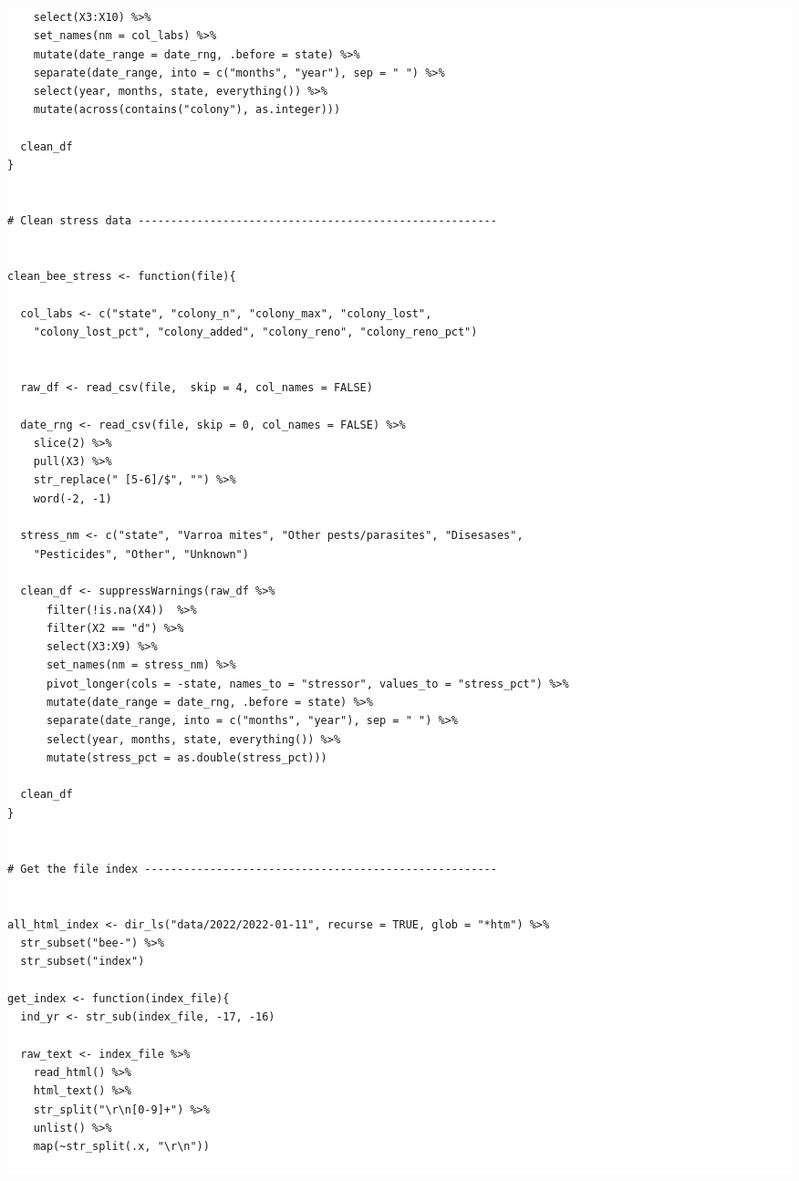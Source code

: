 ```{r}
    select(X3:X10) %>% 
    set_names(nm = col_labs) %>% 
    mutate(date_range = date_rng, .before = state) %>% 
    separate(date_range, into = c("months", "year"), sep = " ") %>% 
    select(year, months, state, everything()) %>% 
    mutate(across(contains("colony"), as.integer)))
  
  clean_df
}


# Clean stress data -------------------------------------------------------


clean_bee_stress <- function(file){
  
  col_labs <- c("state", "colony_n", "colony_max", "colony_lost", 
    "colony_lost_pct", "colony_added", "colony_reno", "colony_reno_pct")

  
  raw_df <- read_csv(file,  skip = 4, col_names = FALSE)
  
  date_rng <- read_csv(file, skip = 0, col_names = FALSE) %>% 
    slice(2) %>% 
    pull(X3) %>% 
    str_replace(" [5-6]/$", "") %>% 
    word(-2, -1)
  
  stress_nm <- c("state", "Varroa mites", "Other pests/parasites", "Disesases",
    "Pesticides", "Other", "Unknown")
  
  clean_df <- suppressWarnings(raw_df %>% 
      filter(!is.na(X4))  %>%
      filter(X2 == "d") %>% 
      select(X3:X9) %>% 
      set_names(nm = stress_nm) %>% 
      pivot_longer(cols = -state, names_to = "stressor", values_to = "stress_pct") %>% 
      mutate(date_range = date_rng, .before = state) %>% 
      separate(date_range, into = c("months", "year"), sep = " ") %>% 
      select(year, months, state, everything()) %>% 
      mutate(stress_pct = as.double(stress_pct)))
  
  clean_df
}


# Get the file index ------------------------------------------------------


all_html_index <- dir_ls("data/2022/2022-01-11", recurse = TRUE, glob = "*htm") %>% 
  str_subset("bee-") %>% 
  str_subset("index")

get_index <- function(index_file){
  ind_yr <- str_sub(index_file, -17, -16)
  
  raw_text <- index_file %>% 
    read_html() %>%
    html_text() %>% 
    str_split("\r\n[0-9]+") %>% 
    unlist() %>% 
    map(~str_split(.x, "\r\n")) 
  
```